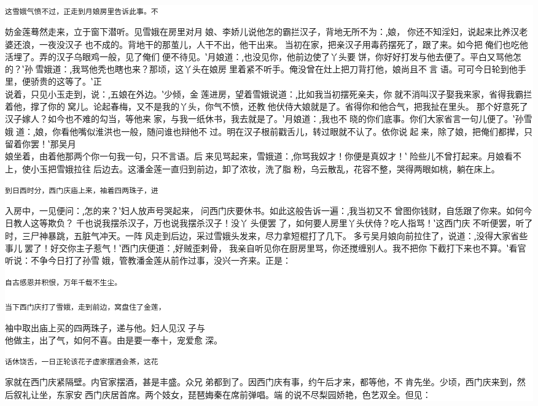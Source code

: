   	这雪娥气愤不过，正走到月娘房里告诉此事。不	
妨金莲蓦然走来，立于窗下潜听。见雪娥在房里对月
娘、李娇儿说他怎的霸拦汉子，背地无所不为：‚娘，
你还不知淫妇，说起来比养汉老婆还浪，一夜没汉子
也不成的。背地干的那茧儿，人干不出，他干出来。
当初在家，把亲汉子用毒药摆死了，跟了来。如今把
俺们也吃他活埋了。弄的汉子乌眼鸡一般，见了俺们
便不待见。‛月娘道：‚也没见你，他前边使了丫头要 
饼，你好好打发与他去便了。平白又骂他怎的？‛孙
雪娥道：‚我骂他秃也瞎也来？那顷，这丫头在娘房
里着紧不听手。俺没曾在灶上把刀背打他，娘尚且不
言	语。可可今日轮到他手里，便骄贵的这等了。‛正	
说着，只见小玉走到，说：‚五娘在外边。‛少倾，金
莲进房，望着雪娥说道：‚比如我当初摆死亲夫，你
就不消叫汉子娶我来家，省得我霸拦着他，撑了你的
窝儿。论起春梅，又不是我的丫头，你气不愤，还教
他伏侍大娘就是了。省得你和他合气，把我扯在里头。
那个好意死了汉子嫁人？如今也不难的勾当，等他来
家，与我一纸休书，我去就是了。‛月娘道：‚我也不
晓的你们底事。你们大家省言一句儿便了。‛孙雪娥
道：‚娘，你看他嘴似淮洪也一般，随问谁也辩他不
过。明在汉子根前戳舌儿，转过眼就不认了。依你说
起	来，除了娘，把俺们都撵，只留着你罢！‛那吴月	
娘坐着，由着他那两个你一句我一句，只不言语。后
来见骂起来，雪娥道：‚你骂我奴才！你便是真奴才！‛
险些儿不曾打起来。月娘看不上，使小玉把雪娥拉往
后边去。这潘金莲一直归到前边，卸了浓妆，洗了脂 
粉，乌云散乱，花容不整，哭得两眼如桃，躺在床上。	 	
 
  	到日西时分，西门庆庙上来，袖着四两珠子，进	
入房中，一见便问：‚怎的来？‛妇人放声号哭起来，
问西门庆要休书。如此这般告诉一遍：‚我当初又不
曾图你钱财，自恁跟了你来。如何今日教人这等欺负？
千也说我摆杀汉子，万也说我摆杀汉子！没丫	头便罢	
了，如何要人房里丫头伏侍？吃人指骂！‛这西门庆
不听便罢，听了时，三尸神暴跳，五脏气冲天。一阵
风走到后边，采过雪娥头发来，尽力拿短棍打了几下。
多亏吴月娘向前拉住了，说道：‚没得大家省些事儿
罢了！好交你主子惹气！‛西门庆便道：‚好贼歪剌骨，
我亲自听见你在厨房里骂，你还搅缠别人。我不把你
下截打下来也不算。‛看官听说：不争今日打了孙雪
娥，管教潘金莲从前作过事，没兴一齐来。正是：	 	
 
  	自古感恩并积恨，万年千载不生尘。	 	
 
  	当下西门庆打了雪娥，走到前边，窝盘住了金莲， 
袖中取出庙上买的四两珠子，递与他。妇人见汉	子与	
他做主，出了气，如何不喜。由是要一奉十，宠爱愈
深。	 	
 
  	话休饶舌，一日正轮该花子虚家摆酒会茶，这花	
家就在西门庆紧隔壁。内官家摆酒，甚是丰盛。众兄
弟都到了。因西门庆有事，约午后才来，都等他，不
肯先坐。少顷，西门庆来到，然后叙礼让坐，东家安
西门庆居首席。两个妓女，琵琶娒秦在席前弹唱。端
的说不尽梨园娇艳，色艺双全。但见：	 	
 